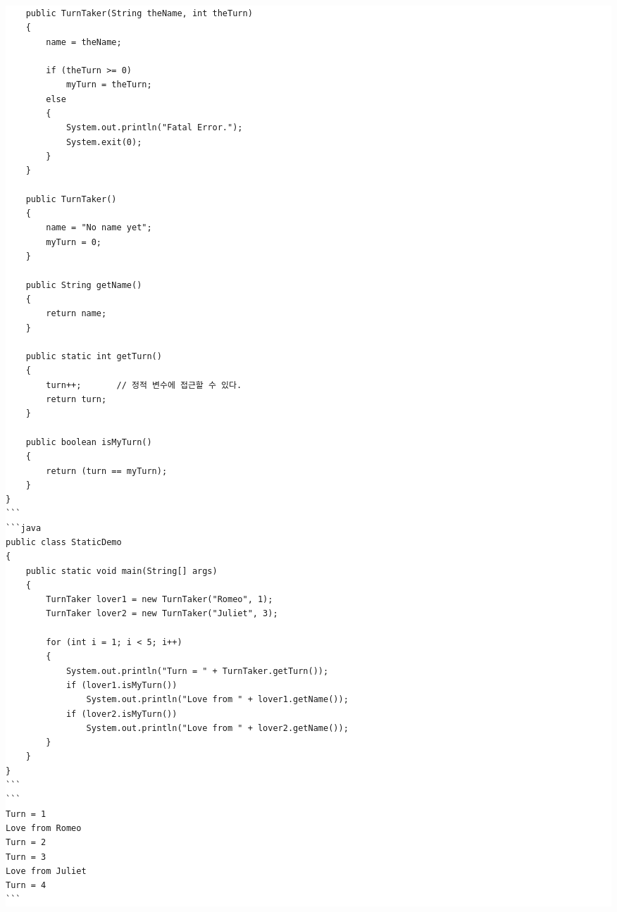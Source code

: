         public TurnTaker(String theName, int theTurn)
        {
            name = theName;

            if (theTurn >= 0)
                myTurn = theTurn;
            else
            {
                System.out.println("Fatal Error.");
                System.exit(0);
            }
        }

        public TurnTaker()
        {
            name = "No name yet";
            myTurn = 0;
        }

        public String getName()
        {
            return name;
        }

        public static int getTurn()
        {
            turn++;       // 정적 변수에 접근할 수 있다.
            return turn;
        }

        public boolean isMyTurn()
        {
            return (turn == myTurn);
        }
    }
    ```
    ```java
    public class StaticDemo
    {
        public static void main(String[] args)
        {
            TurnTaker lover1 = new TurnTaker("Romeo", 1);
            TurnTaker lover2 = new TurnTaker("Juliet", 3);
            
            for (int i = 1; i < 5; i++)
            {
                System.out.println("Turn = " + TurnTaker.getTurn());
                if (lover1.isMyTurn())
                    System.out.println("Love from " + lover1.getName());
                if (lover2.isMyTurn())
                    System.out.println("Love from " + lover2.getName());
            }
        }
    }
    ```
    ```
    Turn = 1
    Love from Romeo
    Turn = 2
    Turn = 3
    Love from Juliet
    Turn = 4
    ```
